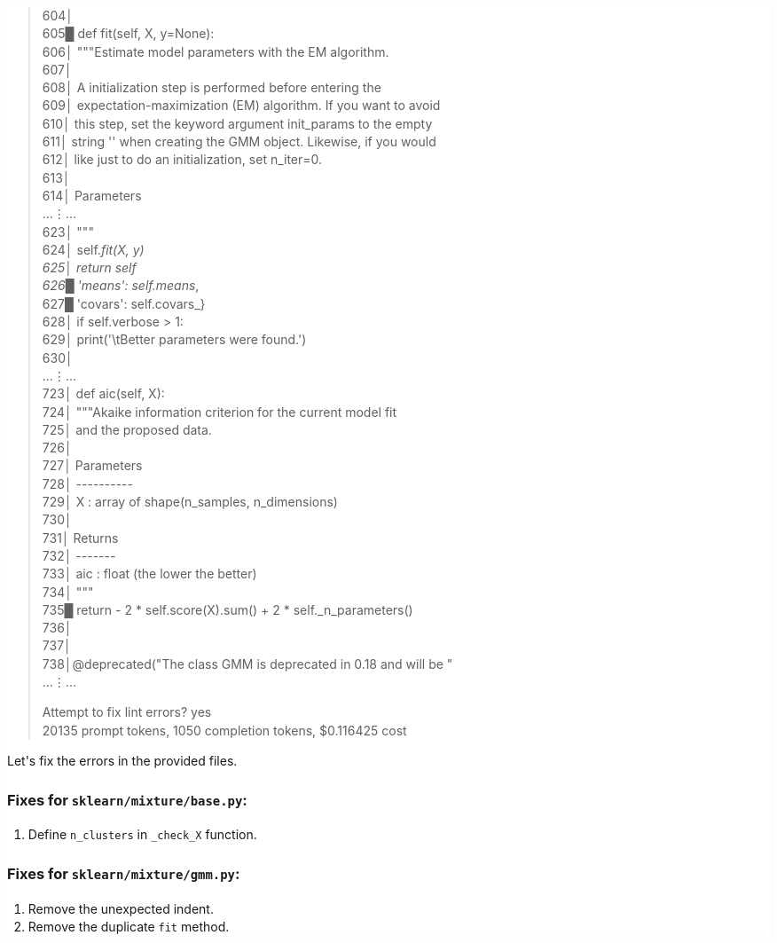 > 604│  
> 605█    def fit(self, X, y=None):  
> 606│        """Estimate model parameters with the EM algorithm.  
> 607│  
> 608│        A initialization step is performed before entering the  
> 609│        expectation-maximization (EM) algorithm. If you want to avoid  
> 610│        this step, set the keyword argument init_params to the empty  
> 611│        string '' when creating the GMM object. Likewise, if you would  
> 612│        like just to do an initialization, set n_iter=0.  
> 613│  
> 614│        Parameters  
> ...⋮...  
> 623│        """  
> 624│        self._fit(X, y)  
> 625│        return self  
> 626█                                   'means': self.means_,  
> 627█                                   'covars': self.covars_}  
> 628│                    if self.verbose > 1:  
> 629│                        print('\tBetter parameters were found.')  
> 630│  
> ...⋮...  
> 723│    def aic(self, X):  
> 724│        """Akaike information criterion for the current model fit  
> 725│        and the proposed data.  
> 726│  
> 727│        Parameters  
> 728│        ----------  
> 729│        X : array of shape(n_samples, n_dimensions)  
> 730│  
> 731│        Returns  
> 732│        -------  
> 733│        aic : float (the lower the better)  
> 734│        """  
> 735█        return - 2 * self.score(X).sum() + 2 * self._n_parameters()  
> 736│  
> 737│  
> 738│@deprecated("The class GMM is deprecated in 0.18 and will be "  
> ...⋮...  
>  
> Attempt to fix lint errors? yes  
> 20135 prompt tokens, 1050 completion tokens, $0.116425 cost  

Let's fix the errors in the provided files.

### Fixes for `sklearn/mixture/base.py`:
1. Define `n_clusters` in `_check_X` function.

### Fixes for `sklearn/mixture/gmm.py`:
1. Remove the unexpected indent.
2. Remove the duplicate `fit` method.
